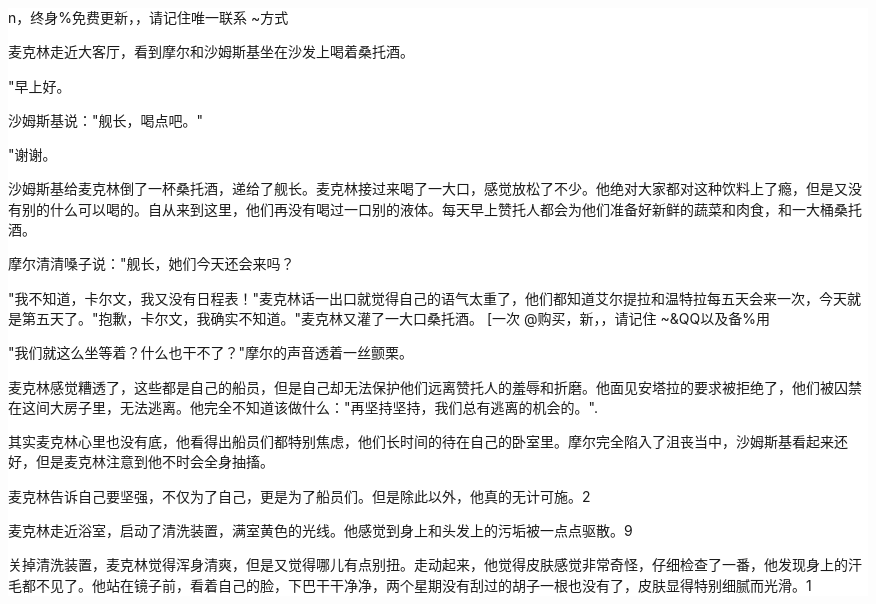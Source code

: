 

n，终身%免费更新，，请记住唯一联系 ~方式



麦克林走近大客厅，看到摩尔和沙姆斯基坐在沙发上喝着桑托酒。





"早上好。





沙姆斯基说："舰长，喝点吧。"



"谢谢。





沙姆斯基给麦克林倒了一杯桑托酒，递给了舰长。麦克林接过来喝了一大口，感觉放松了不少。他绝对大家都对这种饮料上了瘾，但是又没有别的什么可以喝的。自从来到这里，他们再没有喝过一口别的液体。每天早上赞托人都会为他们准备好新鲜的蔬菜和肉食，和一大桶桑托酒。





摩尔清清嗓子说："舰长，她们今天还会来吗？



"我不知道，卡尔文，我又没有日程表！"麦克林话一出口就觉得自己的语气太重了，他们都知道艾尔提拉和温特拉每五天会来一次，今天就是第五天了。"抱歉，卡尔文，我确实不知道。"麦克林又灌了一大口桑托酒。 [一次 @购买，新，，请记住 ~&QQ以及备%用





"我们就这么坐等着？什么也干不了？"摩尔的声音透着一丝颤栗。



麦克林感觉糟透了，这些都是自己的船员，但是自己却无法保护他们远离赞托人的羞辱和折磨。他面见安塔拉的要求被拒绝了，他们被囚禁在这间大房子里，无法逃离。他完全不知道该做什么："再坚持坚持，我们总有逃离的机会的。".





其实麦克林心里也没有底，他看得出船员们都特别焦虑，他们长时间的待在自己的卧室里。摩尔完全陷入了沮丧当中，沙姆斯基看起来还好，但是麦克林注意到他不时会全身抽搐。





麦克林告诉自己要坚强，不仅为了自己，更是为了船员们。但是除此以外，他真的无计可施。2







麦克林走近浴室，启动了清洗装置，满室黄色的光线。他感觉到身上和头发上的污垢被一点点驱散。9



关掉清洗装置，麦克林觉得浑身清爽，但是又觉得哪儿有点别扭。走动起来，他觉得皮肤感觉非常奇怪，仔细检查了一番，他发现身上的汗毛都不见了。他站在镜子前，看着自己的脸，下巴干干净净，两个星期没有刮过的胡子一根也没有了，皮肤显得特别细腻而光滑。1
